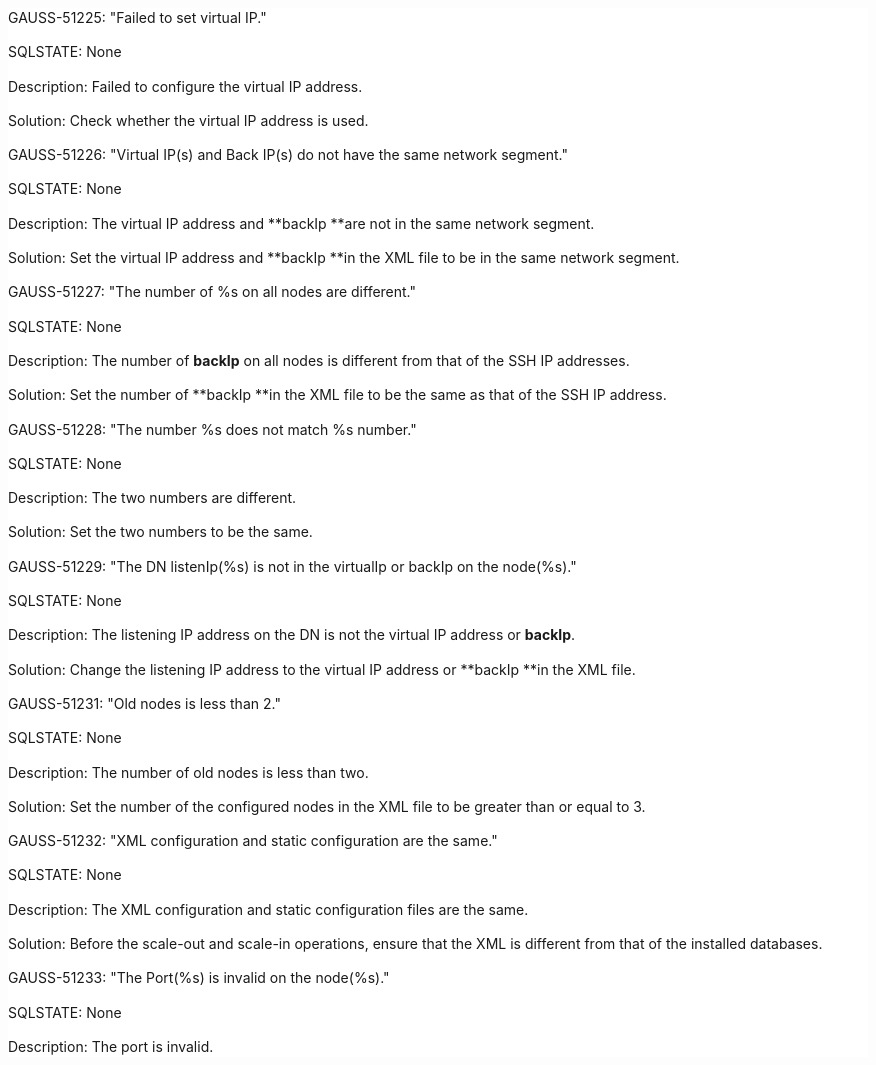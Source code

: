 GAUSS-51225: "Failed to set virtual IP."

SQLSTATE: None

Description: Failed to configure the virtual IP address.

Solution: Check whether the virtual IP address is used.

GAUSS-51226: "Virtual IP\(s\) and Back IP\(s\) do not have the same network segment."

SQLSTATE: None

Description: The virtual IP address and  **backIp **are not in the same network segment.

Solution: Set the virtual IP address and  **backIp **in the XML file to be in the same network segment.

GAUSS-51227: "The number of %s on all nodes are different."

SQLSTATE: None

Description: The number of  **backIp**  on all nodes is different from that of the SSH IP addresses.

Solution: Set the number of  **backIp **in the XML file to be the same as that of the SSH IP address.

GAUSS-51228: "The number %s does not match %s number."

SQLSTATE: None

Description: The two numbers are different.

Solution: Set the two numbers to be the same.

GAUSS-51229: "The DN listenIp\(%s\) is not in the virtualIp or backIp on the node\(%s\)."

SQLSTATE: None

Description: The listening IP address on the DN is not the virtual IP address or  **backIp**.

Solution: Change the listening IP address to the virtual IP address or  **backIp **in the XML file.

GAUSS-51231: "Old nodes is less than 2."

SQLSTATE: None

Description: The number of old nodes is less than two.

Solution: Set the number of the configured nodes in the XML file to be greater than or equal to 3.

GAUSS-51232: "XML configuration and static configuration are the same."

SQLSTATE: None

Description: The XML configuration and static configuration files are the same.

Solution: Before the scale-out and scale-in operations, ensure that the XML is different from that of the installed databases.

GAUSS-51233: "The Port\(%s\) is invalid on the node\(%s\)."

SQLSTATE: None

Description: The port is invalid.
